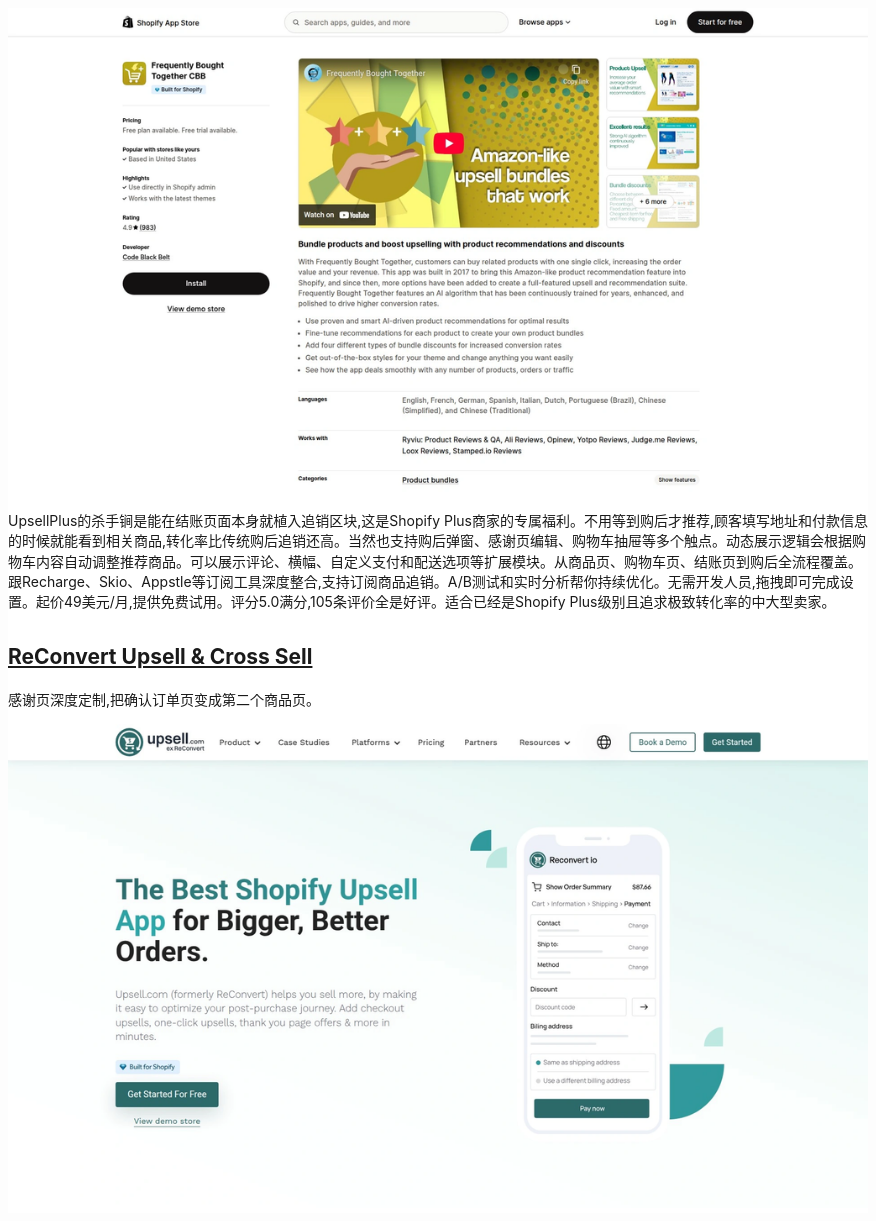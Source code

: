 ![UpsellPlus Checkout Upsell Screenshot](image/apps.webp)


UpsellPlus的杀手锏是能在结账页面本身就植入追销区块,这是Shopify Plus商家的专属福利。不用等到购后才推荐,顾客填写地址和付款信息的时候就能看到相关商品,转化率比传统购后追销还高。当然也支持购后弹窗、感谢页编辑、购物车抽屉等多个触点。动态展示逻辑会根据购物车内容自动调整推荐商品。可以展示评论、横幅、自定义支付和配送选项等扩展模块。从商品页、购物车页、结账页到购后全流程覆盖。跟Recharge、Skio、Appstle等订阅工具深度整合,支持订阅商品追销。A/B测试和实时分析帮你持续优化。无需开发人员,拖拽即可完成设置。起价49美元/月,提供免费试用。评分5.0满分,105条评价全是好评。适合已经是Shopify Plus级别且追求极致转化率的中大型卖家。

## **[ReConvert Upsell & Cross Sell](https://www.reconvert.io)**

感谢页深度定制,把确认订单页变成第二个商品页。

![ReConvert Upsell & Cross Sell Screenshot](image/reconvert.webp)
